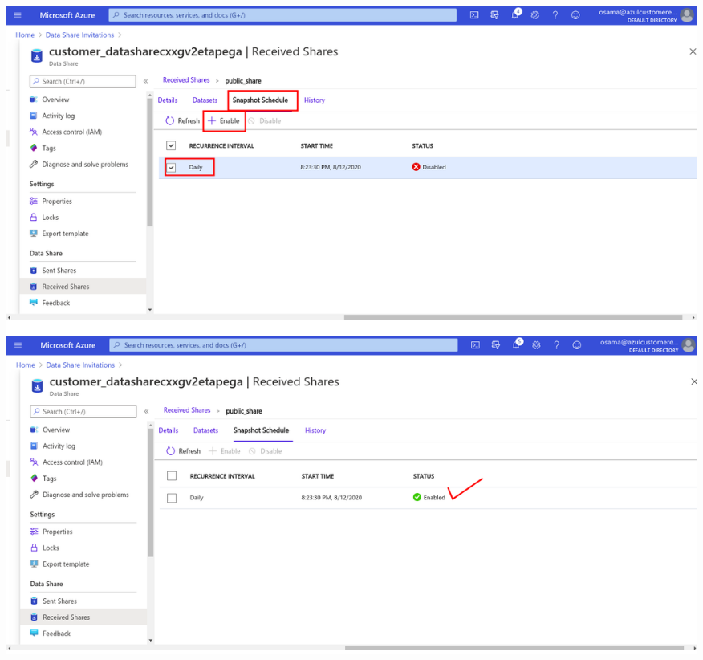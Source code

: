 ![data share customer](./images/data%20share/19.png)

![data share customer](./images/data%20share/20.png)


